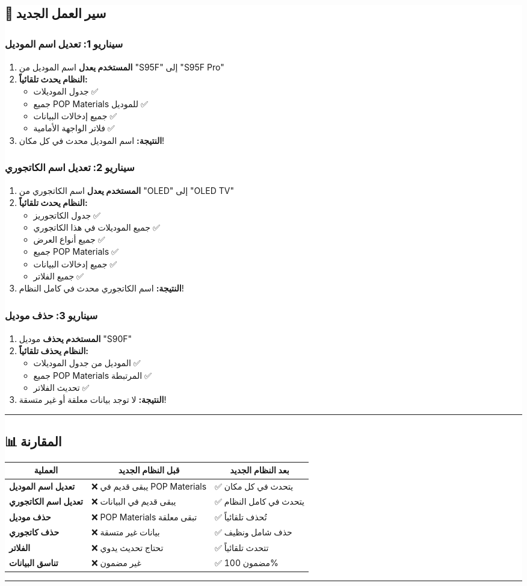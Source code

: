 
## 🔄 **سير العمل الجديد**

### **سيناريو 1: تعديل اسم الموديل**
1. **المستخدم يعدل** اسم الموديل من "S95F" إلى "S95F Pro"
2. **النظام يحدث تلقائياً:**
   - جدول الموديلات ✅
   - جميع POP Materials للموديل ✅
   - جميع إدخالات البيانات ✅
   - فلاتر الواجهة الأمامية ✅
3. **النتيجة:** اسم الموديل محدث في كل مكان!

### **سيناريو 2: تعديل اسم الكاتجوري**
1. **المستخدم يعدل** اسم الكاتجوري من "OLED" إلى "OLED TV"
2. **النظام يحدث تلقائياً:**
   - جدول الكاتجوريز ✅
   - جميع الموديلات في هذا الكاتجوري ✅
   - جميع أنواع العرض ✅
   - جميع POP Materials ✅
   - جميع إدخالات البيانات ✅
   - جميع الفلاتر ✅
3. **النتيجة:** اسم الكاتجوري محدث في كامل النظام!

### **سيناريو 3: حذف موديل**
1. **المستخدم يحذف** موديل "S90F"
2. **النظام يحذف تلقائياً:**
   - الموديل من جدول الموديلات ✅
   - جميع POP Materials المرتبطة ✅
   - تحديث الفلاتر ✅
3. **النتيجة:** لا توجد بيانات معلقة أو غير متسقة!

---

## 📊 **المقارنة**

| العملية | قبل النظام الجديد | بعد النظام الجديد |
|---------|-------------------|-------------------|
| **تعديل اسم الموديل** | ❌ يبقى قديم في POP Materials | ✅ يتحدث في كل مكان |
| **تعديل اسم الكاتجوري** | ❌ يبقى قديم في البيانات | ✅ يتحدث في كامل النظام |
| **حذف موديل** | ❌ POP Materials تبقى معلقة | ✅ تُحذف تلقائياً |
| **حذف كاتجوري** | ❌ بيانات غير متسقة | ✅ حذف شامل ونظيف |
| **الفلاتر** | ❌ تحتاج تحديث يدوي | ✅ تتحدث تلقائياً |
| **تناسق البيانات** | ❌ غير مضمون | ✅ مضمون 100% |

---
